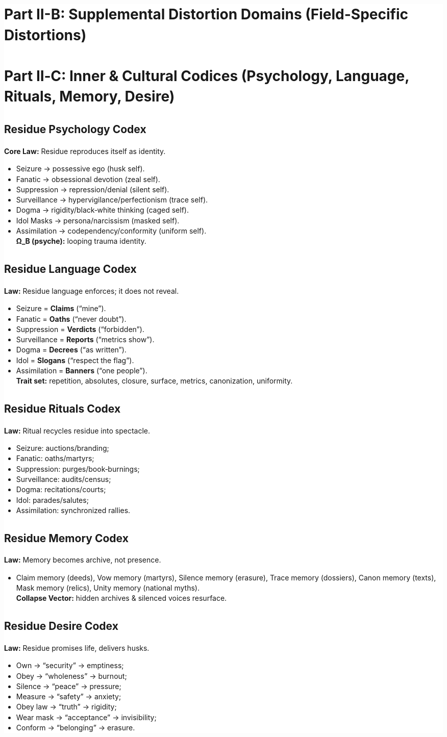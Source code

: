 # Part II-B: Supplemental Distortion Domains (Field-Specific Distortions)
 # Part II‑C: Inner & Cultural Codices (Psychology, Language, Rituals, Memory, Desire)

## Residue Psychology Codex
**Core Law:** Residue reproduces itself as identity.  
- Seizure → possessive ego (husk self).  
- Fanatic → obsessional devotion (zeal self).  
- Suppression → repression/denial (silent self).  
- Surveillance → hypervigilance/perfectionism (trace self).  
- Dogma → rigidity/black‑white thinking (caged self).  
- Idol Masks → persona/narcissism (masked self).  
- Assimilation → codependency/conformity (uniform self).  
**Ω_B (psyche):** looping trauma identity.

## Residue Language Codex
**Law:** Residue language enforces; it does not reveal.  
- Seizure = **Claims** (“mine”).  
- Fanatic = **Oaths** (“never doubt”).  
- Suppression = **Verdicts** (“forbidden”).  
- Surveillance = **Reports** (“metrics show”).  
- Dogma = **Decrees** (“as written”).  
- Idol = **Slogans** (“respect the flag”).  
- Assimilation = **Banners** (“one people”).  
**Trait set:** repetition, absolutes, closure, surface, metrics, canonization, uniformity.

## Residue Rituals Codex
**Law:** Ritual recycles residue into spectacle.  
- Seizure: auctions/branding;  
- Fanatic: oaths/martyrs;  
- Suppression: purges/book‑burnings;  
- Surveillance: audits/census;  
- Dogma: recitations/courts;  
- Idol: parades/salutes;  
- Assimilation: synchronized rallies.

## Residue Memory Codex
**Law:** Memory becomes archive, not presence.  
- Claim memory (deeds), Vow memory (martyrs), Silence memory (erasure), Trace memory (dossiers), Canon memory (texts), Mask memory (relics), Unity memory (national myths).  
**Collapse Vector:** hidden archives & silenced voices resurface.

## Residue Desire Codex
**Law:** Residue promises life, delivers husks.  
- Own → “security” → emptiness;  
- Obey → “wholeness” → burnout;  
- Silence → “peace” → pressure;  
- Measure → “safety” → anxiety;  
- Obey law → “truth” → rigidity;  
- Wear mask → “acceptance” → invisibility;  
- Conform → “belonging” → erasure.
